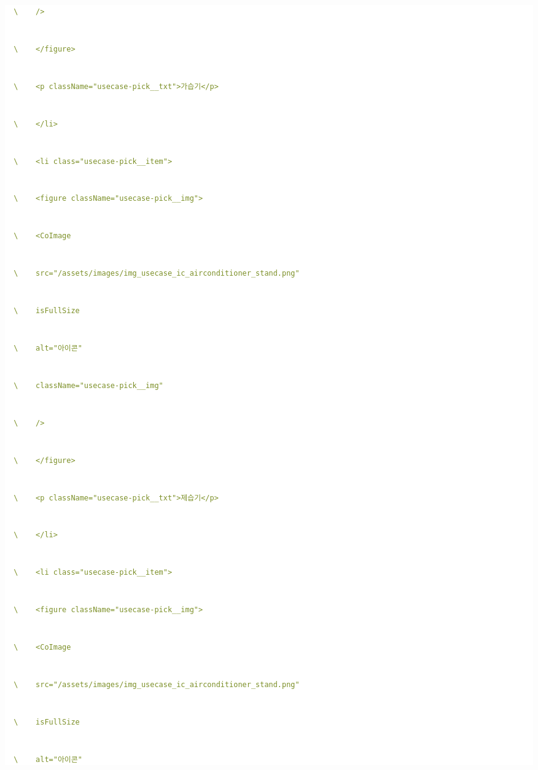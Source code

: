 ```yaml
  \    />


  \    </figure>


  \    <p className="usecase-pick__txt">가습기</p>


  \    </li>


  \    <li class="usecase-pick__item">


  \    <figure className="usecase-pick__img">


  \    <CoImage


  \    src="/assets/images/img_usecase_ic_airconditioner_stand.png"


  \    isFullSize


  \    alt="아이콘"


  \    className="usecase-pick__img"


  \    />


  \    </figure>


  \    <p className="usecase-pick__txt">제습기</p>


  \    </li>


  \    <li class="usecase-pick__item">


  \    <figure className="usecase-pick__img">


  \    <CoImage


  \    src="/assets/images/img_usecase_ic_airconditioner_stand.png"


  \    isFullSize


  \    alt="아이콘"


```